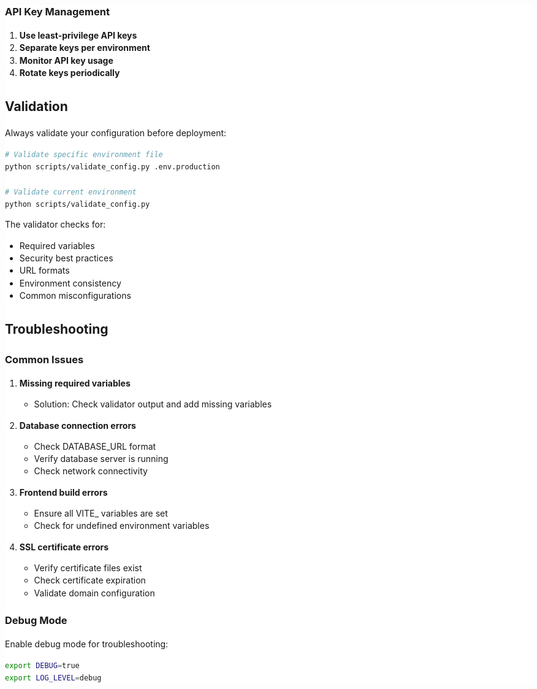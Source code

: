 ### API Key Management

1. **Use least-privilege API keys**
2. **Separate keys per environment**
3. **Monitor API key usage**
4. **Rotate keys periodically**

## Validation

Always validate your configuration before deployment:

```bash
# Validate specific environment file
python scripts/validate_config.py .env.production

# Validate current environment
python scripts/validate_config.py
```

The validator checks for:
- Required variables
- Security best practices
- URL formats
- Environment consistency
- Common misconfigurations

## Troubleshooting

### Common Issues

1. **Missing required variables**
   - Solution: Check validator output and add missing variables

2. **Database connection errors**
   - Check DATABASE_URL format
   - Verify database server is running
   - Check network connectivity

3. **Frontend build errors**
   - Ensure all VITE_ variables are set
   - Check for undefined environment variables

4. **SSL certificate errors**
   - Verify certificate files exist
   - Check certificate expiration
   - Validate domain configuration

### Debug Mode

Enable debug mode for troubleshooting:

```bash
export DEBUG=true
export LOG_LEVEL=debug
```
